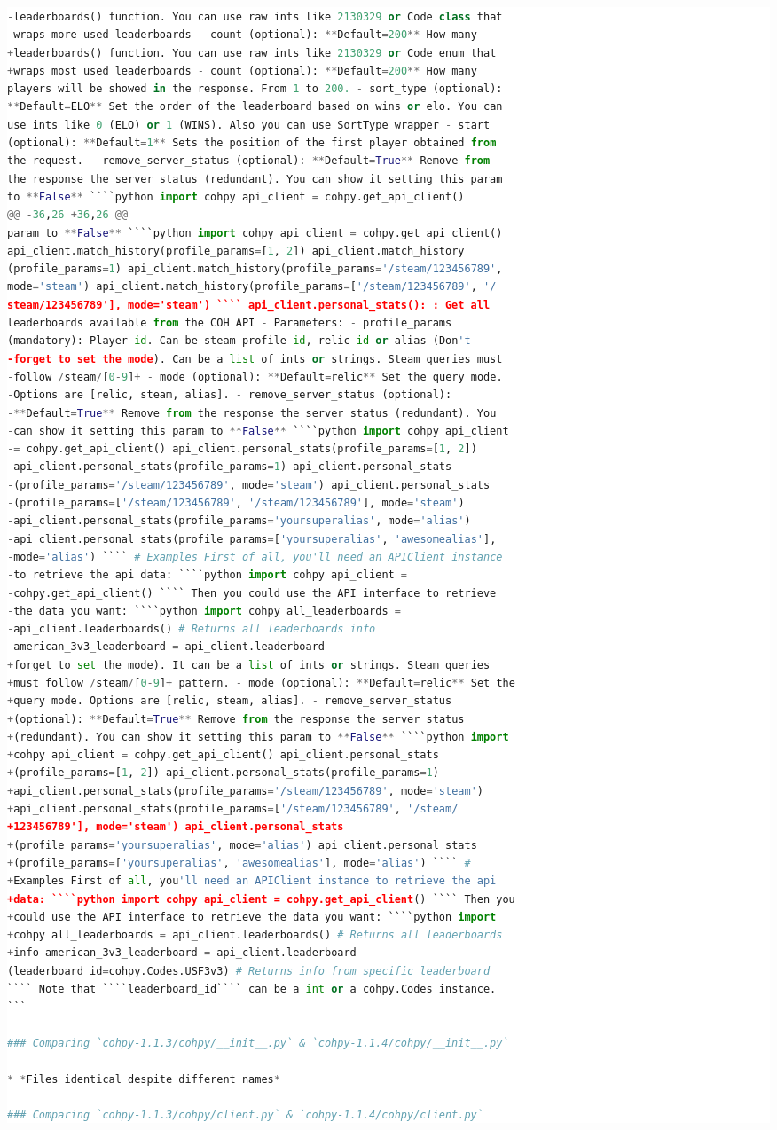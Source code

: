  ````python
-leaderboards() function. You can use raw ints like 2130329 or Code class that
-wraps more used leaderboards - count (optional): **Default=200** How many
+leaderboards() function. You can use raw ints like 2130329 or Code enum that
+wraps most used leaderboards - count (optional): **Default=200** How many
 players will be showed in the response. From 1 to 200. - sort_type (optional):
 **Default=ELO** Set the order of the leaderboard based on wins or elo. You can
 use ints like 0 (ELO) or 1 (WINS). Also you can use SortType wrapper - start
 (optional): **Default=1** Sets the position of the first player obtained from
 the request. - remove_server_status (optional): **Default=True** Remove from
 the response the server status (redundant). You can show it setting this param
 to **False** ````python import cohpy api_client = cohpy.get_api_client()
@@ -36,26 +36,26 @@
 param to **False** ````python import cohpy api_client = cohpy.get_api_client()
 api_client.match_history(profile_params=[1, 2]) api_client.match_history
 (profile_params=1) api_client.match_history(profile_params='/steam/123456789',
 mode='steam') api_client.match_history(profile_params=['/steam/123456789', '/
 steam/123456789'], mode='steam') ```` api_client.personal_stats(): : Get all
 leaderboards available from the COH API - Parameters: - profile_params
 (mandatory): Player id. Can be steam profile id, relic id or alias (Don't
-forget to set the mode). Can be a list of ints or strings. Steam queries must
-follow /steam/[0-9]+ - mode (optional): **Default=relic** Set the query mode.
-Options are [relic, steam, alias]. - remove_server_status (optional):
-**Default=True** Remove from the response the server status (redundant). You
-can show it setting this param to **False** ````python import cohpy api_client
-= cohpy.get_api_client() api_client.personal_stats(profile_params=[1, 2])
-api_client.personal_stats(profile_params=1) api_client.personal_stats
-(profile_params='/steam/123456789', mode='steam') api_client.personal_stats
-(profile_params=['/steam/123456789', '/steam/123456789'], mode='steam')
-api_client.personal_stats(profile_params='yoursuperalias', mode='alias')
-api_client.personal_stats(profile_params=['yoursuperalias', 'awesomealias'],
-mode='alias') ```` # Examples First of all, you'll need an APIClient instance
-to retrieve the api data: ````python import cohpy api_client =
-cohpy.get_api_client() ```` Then you could use the API interface to retrieve
-the data you want: ````python import cohpy all_leaderboards =
-api_client.leaderboards() # Returns all leaderboards info
-american_3v3_leaderboard = api_client.leaderboard
+forget to set the mode). It can be a list of ints or strings. Steam queries
+must follow /steam/[0-9]+ pattern. - mode (optional): **Default=relic** Set the
+query mode. Options are [relic, steam, alias]. - remove_server_status
+(optional): **Default=True** Remove from the response the server status
+(redundant). You can show it setting this param to **False** ````python import
+cohpy api_client = cohpy.get_api_client() api_client.personal_stats
+(profile_params=[1, 2]) api_client.personal_stats(profile_params=1)
+api_client.personal_stats(profile_params='/steam/123456789', mode='steam')
+api_client.personal_stats(profile_params=['/steam/123456789', '/steam/
+123456789'], mode='steam') api_client.personal_stats
+(profile_params='yoursuperalias', mode='alias') api_client.personal_stats
+(profile_params=['yoursuperalias', 'awesomealias'], mode='alias') ```` #
+Examples First of all, you'll need an APIClient instance to retrieve the api
+data: ````python import cohpy api_client = cohpy.get_api_client() ```` Then you
+could use the API interface to retrieve the data you want: ````python import
+cohpy all_leaderboards = api_client.leaderboards() # Returns all leaderboards
+info american_3v3_leaderboard = api_client.leaderboard
 (leaderboard_id=cohpy.Codes.USF3v3) # Returns info from specific leaderboard
 ```` Note that ````leaderboard_id```` can be a int or a cohpy.Codes instance.
```

### Comparing `cohpy-1.1.3/cohpy/__init__.py` & `cohpy-1.1.4/cohpy/__init__.py`

 * *Files identical despite different names*

### Comparing `cohpy-1.1.3/cohpy/client.py` & `cohpy-1.1.4/cohpy/client.py`

 ````